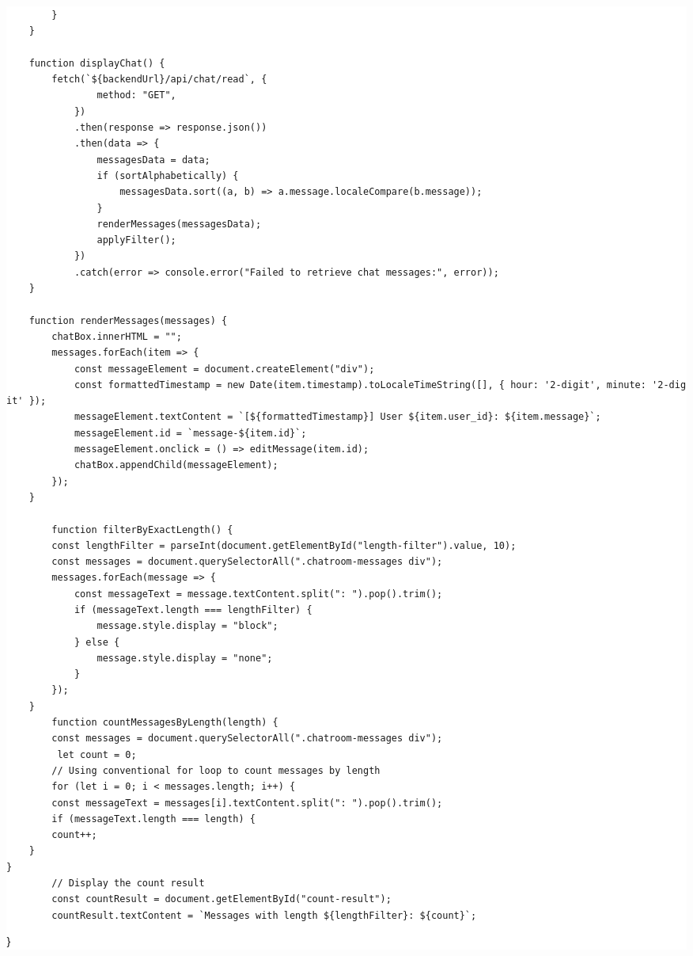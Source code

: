             }
        }

        function displayChat() {
            fetch(`${backendUrl}/api/chat/read`, {
                    method: "GET",
                })
                .then(response => response.json())
                .then(data => {
                    messagesData = data;
                    if (sortAlphabetically) {
                        messagesData.sort((a, b) => a.message.localeCompare(b.message));
                    }
                    renderMessages(messagesData);
                    applyFilter();
                })
                .catch(error => console.error("Failed to retrieve chat messages:", error));
        }

        function renderMessages(messages) {
            chatBox.innerHTML = "";
            messages.forEach(item => {
                const messageElement = document.createElement("div");
                const formattedTimestamp = new Date(item.timestamp).toLocaleTimeString([], { hour: '2-digit', minute: '2-digit' });
                messageElement.textContent = `[${formattedTimestamp}] User ${item.user_id}: ${item.message}`;
                messageElement.id = `message-${item.id}`;
                messageElement.onclick = () => editMessage(item.id);
                chatBox.appendChild(messageElement);
            });
        }

            function filterByExactLength() {
            const lengthFilter = parseInt(document.getElementById("length-filter").value, 10);
            const messages = document.querySelectorAll(".chatroom-messages div");
            messages.forEach(message => {
                const messageText = message.textContent.split(": ").pop().trim();
                if (messageText.length === lengthFilter) {
                    message.style.display = "block";
                } else {
                    message.style.display = "none";
                }
            });
        }
            function countMessagesByLength(length) {
            const messages = document.querySelectorAll(".chatroom-messages div");
             let count = 0;
            // Using conventional for loop to count messages by length
            for (let i = 0; i < messages.length; i++) {
            const messageText = messages[i].textContent.split(": ").pop().trim();
            if (messageText.length === length) {
            count++;
        }
    }
            // Display the count result
            const countResult = document.getElementById("count-result");
            countResult.textContent = `Messages with length ${lengthFilter}: ${count}`;
}
